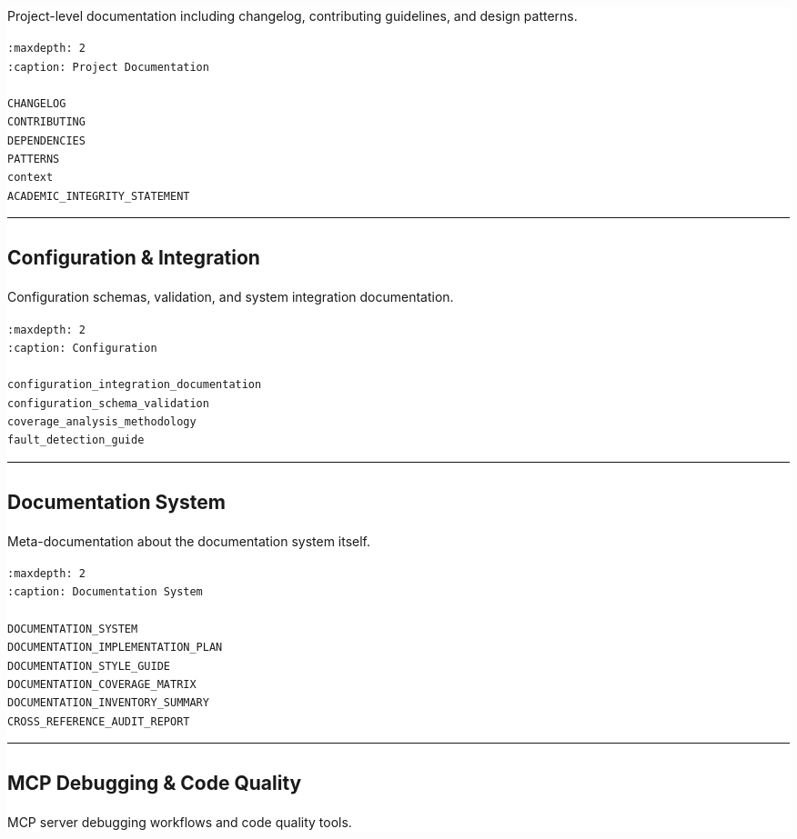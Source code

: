 Project-level documentation including changelog, contributing guidelines, and design patterns.

```{toctree}
:maxdepth: 2
:caption: Project Documentation

CHANGELOG
CONTRIBUTING
DEPENDENCIES
PATTERNS
context
ACADEMIC_INTEGRITY_STATEMENT
```

---

## Configuration & Integration

Configuration schemas, validation, and system integration documentation.

```{toctree}
:maxdepth: 2
:caption: Configuration

configuration_integration_documentation
configuration_schema_validation
coverage_analysis_methodology
fault_detection_guide
```

---

## Documentation System

Meta-documentation about the documentation system itself.

```{toctree}
:maxdepth: 2
:caption: Documentation System

DOCUMENTATION_SYSTEM
DOCUMENTATION_IMPLEMENTATION_PLAN
DOCUMENTATION_STYLE_GUIDE
DOCUMENTATION_COVERAGE_MATRIX
DOCUMENTATION_INVENTORY_SUMMARY
CROSS_REFERENCE_AUDIT_REPORT
```

---

## MCP Debugging & Code Quality

MCP server debugging workflows and code quality tools.
